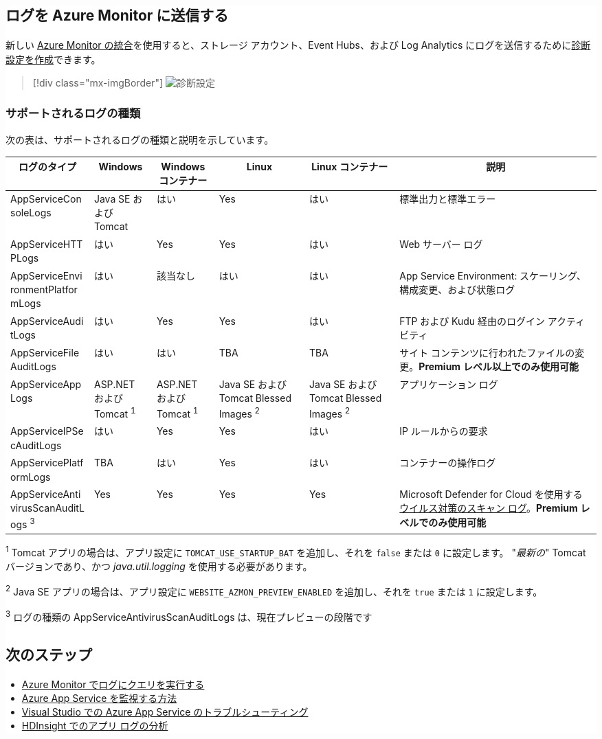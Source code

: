 ## <a name="send-logs-to-azure-monitor"></a>ログを Azure Monitor に送信する

新しい [Azure Monitor の統合](https://aka.ms/appsvcblog-azmon)を使用すると、ストレージ アカウント、Event Hubs、および Log Analytics にログを送信するために[診断設定を作成](https://azure.github.io/AppService/2019/11/01/App-Service-Integration-with-Azure-Monitor.html#create-a-diagnostic-setting)できます。 

> [!div class="mx-imgBorder"]
> ![診断設定](media/troubleshoot-diagnostic-logs/diagnostic-settings-page.png)

### <a name="supported-log-types"></a>サポートされるログの種類

次の表は、サポートされるログの種類と説明を示しています。 

| ログのタイプ | Windows | Windows コンテナー | Linux | Linux コンテナー | 説明 |
|-|-|-|-|-|-|
| AppServiceConsoleLogs | Java SE および Tomcat | はい | Yes | はい | 標準出力と標準エラー |
| AppServiceHTTPLogs | はい | Yes | Yes | はい | Web サーバー ログ |
| AppServiceEnvironmentPlatformLogs | はい | 該当なし | はい | はい | App Service Environment: スケーリング、構成変更、および状態ログ|
| AppServiceAuditLogs | はい | Yes | Yes | はい | FTP および Kudu 経由のログイン アクティビティ |
| AppServiceFileAuditLogs | はい | はい | TBA | TBA | サイト コンテンツに行われたファイルの変更。**Premium レベル以上でのみ使用可能** |
| AppServiceAppLogs | ASP.NET および Tomcat <sup>1</sup> | ASP.NET および Tomcat <sup>1</sup> | Java SE および Tomcat Blessed Images <sup>2</sup> | Java SE および Tomcat Blessed Images <sup>2</sup> | アプリケーション ログ |
| AppServiceIPSecAuditLogs  | はい | Yes | Yes | はい | IP ルールからの要求 |
| AppServicePlatformLogs  | TBA | はい | Yes | はい | コンテナーの操作ログ |
| AppServiceAntivirusScanAuditLogs <sup>3</sup> | Yes | Yes | Yes | Yes | Microsoft Defender for Cloud を使用する [ウイルス対策のスキャン ログ](https://azure.github.io/AppService/2020/12/09/AzMon-AppServiceAntivirusScanAuditLogs.html)。**Premium レベルでのみ使用可能** | 

<sup>1</sup> Tomcat アプリの場合は、アプリ設定に `TOMCAT_USE_STARTUP_BAT` を追加し、それを `false` または `0` に設定します。 "*最新の*" Tomcat バージョンであり、かつ *java.util.logging* を使用する必要があります。

<sup>2</sup> Java SE アプリの場合は、アプリ設定に `WEBSITE_AZMON_PREVIEW_ENABLED` を追加し、それを `true` または `1` に設定します。

<sup>3</sup> ログの種類の AppServiceAntivirusScanAuditLogs は、現在プレビューの段階です

## <a name="next-steps"></a><a name="nextsteps"></a> 次のステップ
* [Azure Monitor でログにクエリを実行する](../azure-monitor/logs/log-query-overview.md)
* [Azure App Service を監視する方法](web-sites-monitor.md)
* [Visual Studio での Azure App Service のトラブルシューティング](troubleshoot-dotnet-visual-studio.md)
* [HDInsight でのアプリ ログの分析](https://gallery.technet.microsoft.com/scriptcenter/Analyses-Windows-Azure-web-0b27d413)
